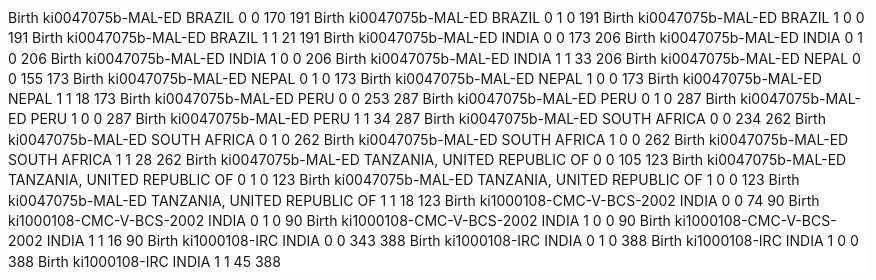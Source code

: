 Birth       ki0047075b-MAL-ED          BRAZIL                         0                0      170     191
Birth       ki0047075b-MAL-ED          BRAZIL                         0                1        0     191
Birth       ki0047075b-MAL-ED          BRAZIL                         1                0        0     191
Birth       ki0047075b-MAL-ED          BRAZIL                         1                1       21     191
Birth       ki0047075b-MAL-ED          INDIA                          0                0      173     206
Birth       ki0047075b-MAL-ED          INDIA                          0                1        0     206
Birth       ki0047075b-MAL-ED          INDIA                          1                0        0     206
Birth       ki0047075b-MAL-ED          INDIA                          1                1       33     206
Birth       ki0047075b-MAL-ED          NEPAL                          0                0      155     173
Birth       ki0047075b-MAL-ED          NEPAL                          0                1        0     173
Birth       ki0047075b-MAL-ED          NEPAL                          1                0        0     173
Birth       ki0047075b-MAL-ED          NEPAL                          1                1       18     173
Birth       ki0047075b-MAL-ED          PERU                           0                0      253     287
Birth       ki0047075b-MAL-ED          PERU                           0                1        0     287
Birth       ki0047075b-MAL-ED          PERU                           1                0        0     287
Birth       ki0047075b-MAL-ED          PERU                           1                1       34     287
Birth       ki0047075b-MAL-ED          SOUTH AFRICA                   0                0      234     262
Birth       ki0047075b-MAL-ED          SOUTH AFRICA                   0                1        0     262
Birth       ki0047075b-MAL-ED          SOUTH AFRICA                   1                0        0     262
Birth       ki0047075b-MAL-ED          SOUTH AFRICA                   1                1       28     262
Birth       ki0047075b-MAL-ED          TANZANIA, UNITED REPUBLIC OF   0                0      105     123
Birth       ki0047075b-MAL-ED          TANZANIA, UNITED REPUBLIC OF   0                1        0     123
Birth       ki0047075b-MAL-ED          TANZANIA, UNITED REPUBLIC OF   1                0        0     123
Birth       ki0047075b-MAL-ED          TANZANIA, UNITED REPUBLIC OF   1                1       18     123
Birth       ki1000108-CMC-V-BCS-2002   INDIA                          0                0       74      90
Birth       ki1000108-CMC-V-BCS-2002   INDIA                          0                1        0      90
Birth       ki1000108-CMC-V-BCS-2002   INDIA                          1                0        0      90
Birth       ki1000108-CMC-V-BCS-2002   INDIA                          1                1       16      90
Birth       ki1000108-IRC              INDIA                          0                0      343     388
Birth       ki1000108-IRC              INDIA                          0                1        0     388
Birth       ki1000108-IRC              INDIA                          1                0        0     388
Birth       ki1000108-IRC              INDIA                          1                1       45     388